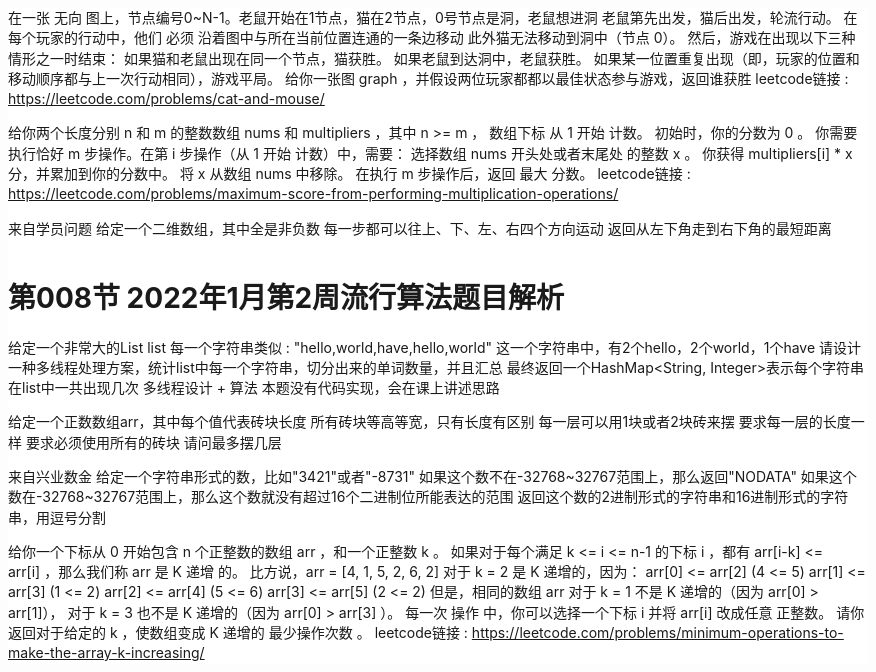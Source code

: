 在一张 无向 图上，节点编号0~N-1。老鼠开始在1节点，猫在2节点，0号节点是洞，老鼠想进洞
老鼠第先出发，猫后出发，轮流行动。
在每个玩家的行动中，他们 必须 沿着图中与所在当前位置连通的一条边移动
此外猫无法移动到洞中（节点 0）。
然后，游戏在出现以下三种情形之一时结束：
如果猫和老鼠出现在同一个节点，猫获胜。
如果老鼠到达洞中，老鼠获胜。
如果某一位置重复出现（即，玩家的位置和移动顺序都与上一次行动相同），游戏平局。
给你一张图 graph ，并假设两位玩家都都以最佳状态参与游戏，返回谁获胜
leetcode链接 : https://leetcode.com/problems/cat-and-mouse/

给你两个长度分别 n 和 m 的整数数组 nums 和 multipliers ，其中 n >= m ，
数组下标 从 1 开始 计数。
初始时，你的分数为 0 。
你需要执行恰好 m 步操作。在第 i 步操作（从 1 开始 计数）中，需要：
选择数组 nums 开头处或者末尾处 的整数 x 。
你获得 multipliers[i] * x 分，并累加到你的分数中。
将 x 从数组 nums 中移除。
在执行 m 步操作后，返回 最大 分数。
leetcode链接 : https://leetcode.com/problems/maximum-score-from-performing-multiplication-operations/

来自学员问题
给定一个二维数组，其中全是非负数
每一步都可以往上、下、左、右四个方向运动
返回从左下角走到右下角的最短距离

# 第008节 2022年1月第2周流行算法题目解析

给定一个非常大的List<String> list
每一个字符串类似 : "hello,world,have,hello,world"
这一个字符串中，有2个hello，2个world，1个have
请设计一种多线程处理方案，统计list中每一个字符串，切分出来的单词数量，并且汇总
最终返回一个HashMap<String, Integer>表示每个字符串在list中一共出现几次
多线程设计 + 算法
本题没有代码实现，会在课上讲述思路

给定一个正数数组arr，其中每个值代表砖块长度
所有砖块等高等宽，只有长度有区别
每一层可以用1块或者2块砖来摆
要求每一层的长度一样
要求必须使用所有的砖块
请问最多摆几层

来自兴业数金
给定一个字符串形式的数，比如"3421"或者"-8731"
如果这个数不在-32768~32767范围上，那么返回"NODATA"
如果这个数在-32768~32767范围上，那么这个数就没有超过16个二进制位所能表达的范围
返回这个数的2进制形式的字符串和16进制形式的字符串，用逗号分割

给你一个下标从 0 开始包含 n 个正整数的数组 arr ，和一个正整数 k 。
如果对于每个满足 k <= i <= n-1 的下标 i ，都有 arr[i-k] <= arr[i] ，那么我们称 arr 是 K 递增 的。
比方说，arr = [4, 1, 5, 2, 6, 2] 对于 k = 2 是 K 递增的，因为：
arr[0] <= arr[2] (4 <= 5)
arr[1] <= arr[3] (1 <= 2)
arr[2] <= arr[4] (5 <= 6)
arr[3] <= arr[5] (2 <= 2)
但是，相同的数组 arr 对于 k = 1 不是 K 递增的（因为 arr[0] > arr[1]），
对于 k = 3 也不是 K 递增的（因为 arr[0] > arr[3] ）。
每一次 操作 中，你可以选择一个下标 i 并将 arr[i] 改成任意 正整数。
请你返回对于给定的 k ，使数组变成 K 递增的 最少操作次数 。
leetcode链接 : https://leetcode.com/problems/minimum-operations-to-make-the-array-k-increasing/
